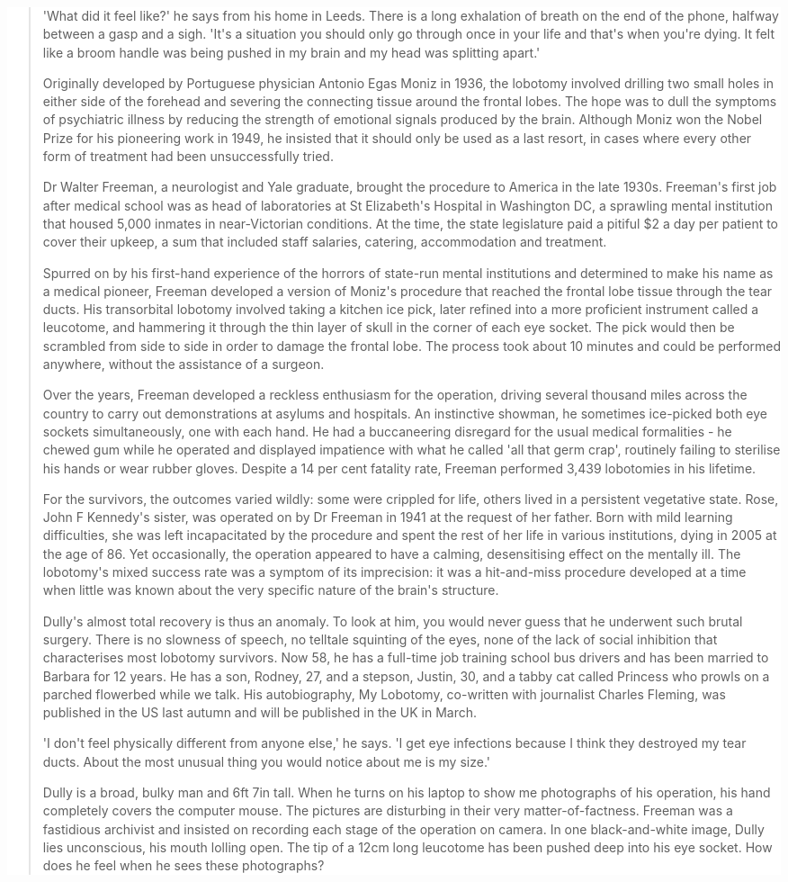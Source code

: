 > 'What did it feel like?' he says from his home in Leeds. There is a long exhalation of breath on the end of the phone, halfway between a gasp and a sigh. 'It's a situation you should only go through once in your life and that's when you're dying. It felt like a broom handle was being pushed in my brain and my head was splitting apart.'
>
> Originally developed by Portuguese physician Antonio Egas Moniz in 1936, the lobotomy involved drilling two small holes in either side of the forehead and severing the connecting tissue around the frontal lobes. The hope was to dull the symptoms of psychiatric illness by reducing the strength of emotional signals produced by the brain. Although Moniz won the Nobel Prize for his pioneering work in 1949, he insisted that it should only be used as a last resort, in cases where every other form of treatment had been unsuccessfully tried.
>
> Dr Walter Freeman, a neurologist and Yale graduate, brought the procedure to America in the late 1930s. Freeman's first job after medical school was as head of laboratories at St Elizabeth's Hospital in Washington DC, a sprawling mental institution that housed 5,000 inmates in near-Victorian conditions. At the time, the state legislature paid a pitiful $2 a day per patient to cover their upkeep, a sum that included staff salaries, catering, accommodation and treatment.
>
> Spurred on by his first-hand experience of the horrors of state-run mental institutions and determined to make his name as a medical pioneer, Freeman developed a version of Moniz's procedure that reached the frontal lobe tissue through the tear ducts. His transorbital lobotomy involved taking a kitchen ice pick, later refined into a more proficient instrument called a leucotome, and hammering it through the thin layer of skull in the corner of each eye socket. The pick would then be scrambled from side to side in order to damage the frontal lobe. The process took about 10 minutes and could be performed anywhere, without the assistance of a surgeon.
>
> Over the years, Freeman developed a reckless enthusiasm for the operation, driving several thousand miles across the country to carry out demonstrations at asylums and hospitals. An instinctive showman, he sometimes ice-picked both eye sockets simultaneously, one with each hand. He had a buccaneering disregard for the usual medical formalities - he chewed gum while he operated and displayed impatience with what he called 'all that germ crap', routinely failing to sterilise his hands or wear rubber gloves. Despite a 14 per cent fatality rate, Freeman performed 3,439 lobotomies in his lifetime.
>
> For the survivors, the outcomes varied wildly: some were crippled for life, others lived in a persistent vegetative state. Rose, John F Kennedy's sister, was operated on by Dr Freeman in 1941 at the request of her father. Born with mild learning difficulties, she was left incapacitated by the procedure and spent the rest of her life in various institutions, dying in 2005 at the age of 86. Yet occasionally, the operation appeared to have a calming, desensitising effect on the mentally ill. The lobotomy's mixed success rate was a symptom of its imprecision: it was a hit-and-miss procedure developed at a time when little was known about the very specific nature of the brain's structure.
>
> Dully's almost total recovery is thus an anomaly. To look at him, you would never guess that he underwent such brutal surgery. There is no slowness of speech, no telltale squinting of the eyes, none of the lack of social inhibition that characterises most lobotomy survivors. Now 58, he has a full-time job training school bus drivers and has been married to Barbara for 12 years. He has a son, Rodney, 27, and a stepson, Justin, 30, and a tabby cat called Princess who prowls on a parched flowerbed while we talk. His autobiography, My Lobotomy, co-written with journalist Charles Fleming, was published in the US last autumn and will be published in the UK in March.
>
> 'I don't feel physically different from anyone else,' he says. 'I get eye infections because I think they destroyed my tear ducts. About the most unusual thing you would notice about me is my size.'
>
> Dully is a broad, bulky man and 6ft 7in tall. When he turns on his laptop to show me photographs of his operation, his hand completely covers the computer mouse. The pictures are disturbing in their very matter-of-factness. Freeman was a fastidious archivist and insisted on recording each stage of the operation on camera. In one black-and-white image, Dully lies unconscious, his mouth lolling open. The tip of a 12cm long leucotome has been pushed deep into his eye socket. How does he feel when he sees these photographs?
>